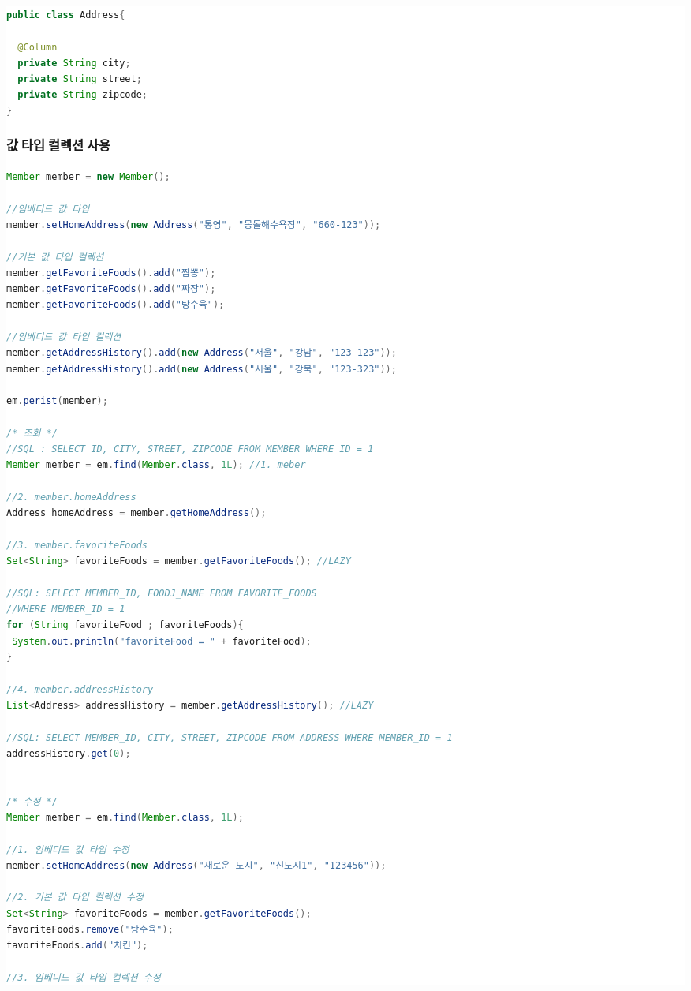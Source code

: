 ```java
public class Address{
  
  @Column
  private String city;
  private String street;
  private String zipcode;
}
```

### 값 타입 컬렉션 사용

```java
Member member = new Member();

//임베디드 값 타입
member.setHomeAddress(new Address("통영", "몽돌해수욕장", "660-123"));

//기본 값 타입 컬렉션
member.getFavoriteFoods().add("짬뽕");
member.getFavoriteFoods().add("짜장");
member.getFavoriteFoods().add("탕수육");

//임베디드 값 타입 컬렉션
member.getAddressHistory().add(new Address("서울", "강남", "123-123"));
member.getAddressHistory().add(new Address("서울", "강북", "123-323"));

em.perist(member);

/* 조회 */
//SQL : SELECT ID, CITY, STREET, ZIPCODE FROM MEMBER WHERE ID = 1
Member member = em.find(Member.class, 1L); //1. meber

//2. member.homeAddress
Address homeAddress = member.getHomeAddress();

//3. member.favoriteFoods
Set<String> favoriteFoods = member.getFavoriteFoods(); //LAZY

//SQL: SELECT MEMBER_ID, FOODJ_NAME FROM FAVORITE_FOODS
//WHERE MEMBER_ID = 1
for (String favoriteFood ; favoriteFoods){
 System.out.println("favoriteFood = " + favoriteFood);
}

//4. member.addressHistory
List<Address> addressHistory = member.getAddressHistory(); //LAZY

//SQL: SELECT MEMBER_ID, CITY, STREET, ZIPCODE FROM ADDRESS WHERE MEMBER_ID = 1
addressHistory.get(0);


/* 수정 */
Member member = em.find(Member.class, 1L);

//1. 임베디드 값 타입 수정
member.setHomeAddress(new Address("새로운 도시", "신도시1", "123456"));

//2. 기본 값 타입 컬렉션 수정
Set<String> favoriteFoods = member.getFavoriteFoods();
favoriteFoods.remove("탕수육");
favoriteFoods.add("치킨");

//3. 임베디드 값 타입 컬렉션 수정
```